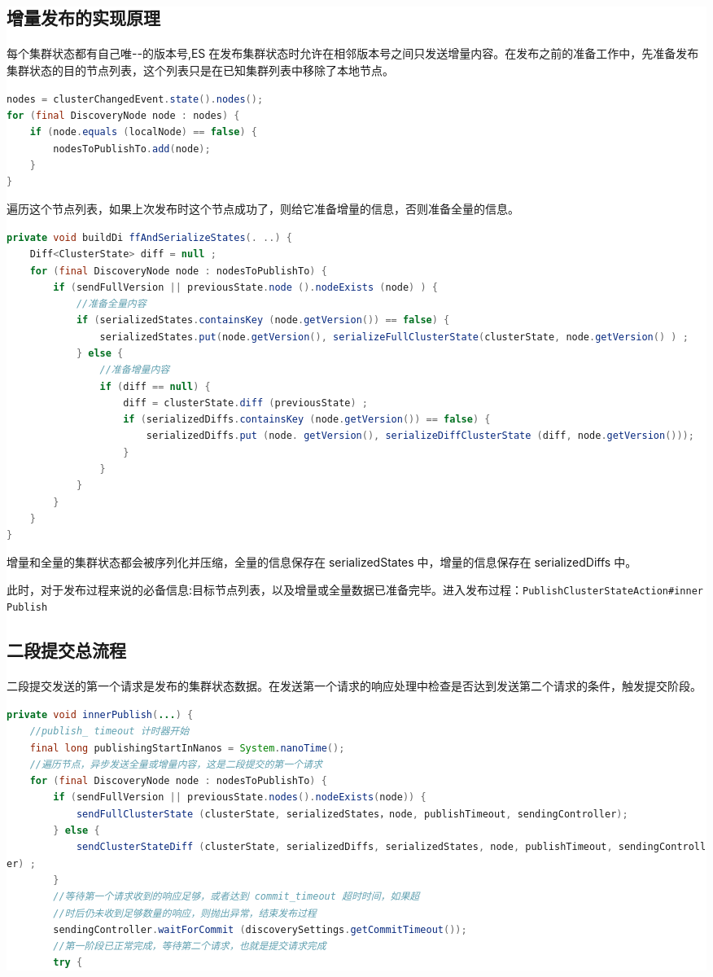 ## 增量发布的实现原理

每个集群状态都有自己唯--的版本号,ES 在发布集群状态时允许在相邻版本号之间只发送增量内容。在发布之前的准备工作中，先准备发布集群状态的目的节点列表，这个列表只是在已知集群列表中移除了本地节点。

```java
nodes = clusterChangedEvent.state().nodes();
for (final DiscoveryNode node : nodes) {
    if (node.equals (localNode) == false) {
        nodesToPublishTo.add(node);
    }
}
```

遍历这个节点列表，如果上次发布时这个节点成功了，则给它准备增量的信息，否则准备全量的信息。

```java
private void buildDi ffAndSerializeStates(. ..) {
    Diff<ClusterState> diff = null ;
    for (final DiscoveryNode node : nodesToPublishTo) {
        if (sendFullVersion || previousState.node ().nodeExists (node) ) {
            //准备全量内容
            if (serializedStates.containsKey (node.getVersion()) == false) {
                serializedStates.put(node.getVersion(), serializeFullClusterState(clusterState, node.getVersion() ) ;
            } else {
                //准备增量内容
                if (diff == null) {
                    diff = clusterState.diff (previousState) ;
                    if (serializedDiffs.containsKey (node.getVersion()) == false) {
                        serializedDiffs.put (node. getVersion(), serializeDiffClusterState (diff, node.getVersion()));
                    }
                }
            }
        }
    }
}
```

增量和全量的集群状态都会被序列化并压缩，全量的信息保存在 serializedStates 中，增量的信息保存在 serializedDiffs 中。

此时，对于发布过程来说的必备信息:目标节点列表，以及增量或全量数据已准备完毕。进入发布过程：`PublishClusterStateAction#innerPublish`

## 二段提交总流程

二段提交发送的第一个请求是发布的集群状态数据。在发送第一个请求的响应处理中检查是否达到发送第二个请求的条件，触发提交阶段。

```java
private void innerPublish(...) {
    //publish_ timeout 计时器开始
    final long publishingStartInNanos = System.nanoTime();
    //遍历节点，异步发送全量或增量内容，这是二段提交的第一个请求
    for (final DiscoveryNode node : nodesToPublishTo) {
        if (sendFullVersion || previousState.nodes().nodeExists(node)) {
            sendFullClusterState (clusterState, serializedStates，node, publishTimeout, sendingController);
        } else {
            sendClusterStateDiff (clusterState, serializedDiffs, serializedStates, node, publishTimeout, sendingController) ;
        }
        //等待第一个请求收到的响应足够，或者达到 commit_timeout 超时时间，如果超
        //时后仍未收到足够数量的响应，则抛出异常，结束发布过程
        sendingController.waitForCommit (discoverySettings.getCommitTimeout());
        //第一阶段已正常完成，等待第二个请求，也就是提交请求完成
        try {
```